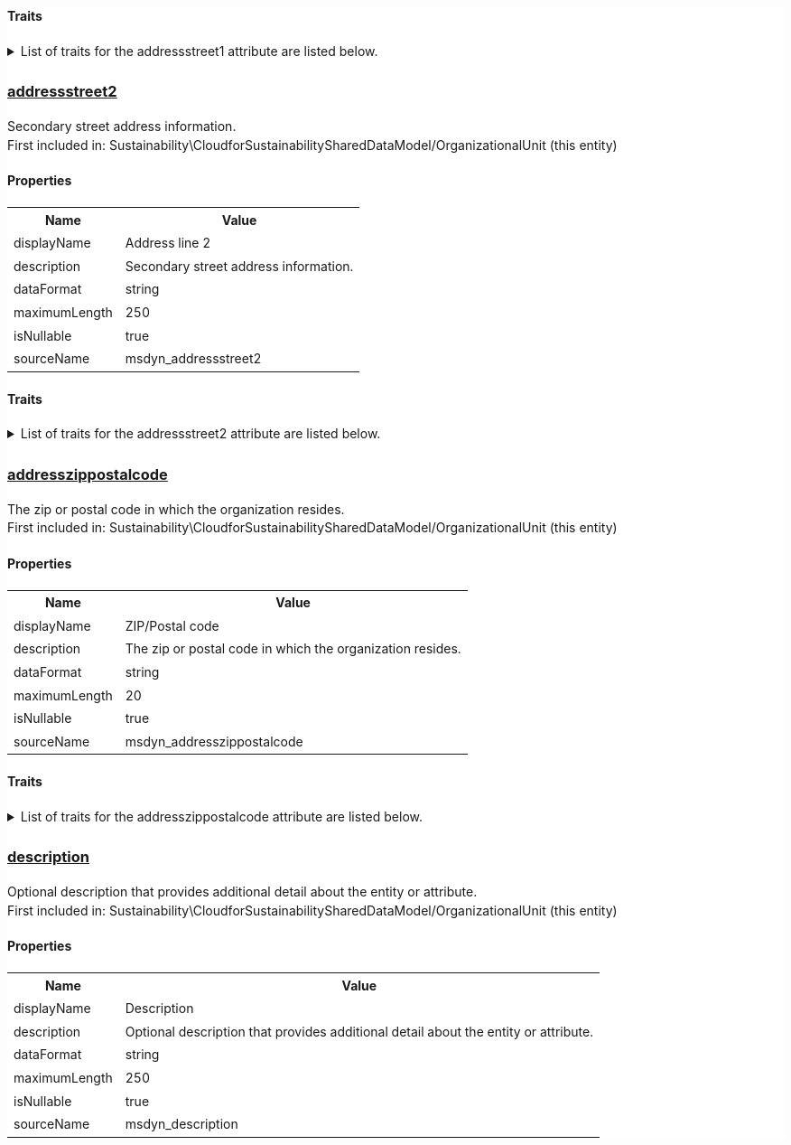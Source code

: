 #### Traits

<details><summary>List of traits for the addressstreet1 attribute are listed below.</summary></details>

### <a href=#addressstreet2 name="addressstreet2">addressstreet2</a>

Secondary street address information\.  
First included in: Sustainability\\CloudforSustainabilitySharedDataModel/OrganizationalUnit \(this entity\)  

#### Properties

<table><tr><th>Name</th><th>Value</th></tr><tr><td>displayName</td><td>Address line 2</td></tr><tr><td>description</td><td>Secondary street address information.</td></tr><tr><td>dataFormat</td><td>string</td></tr><tr><td>maximumLength</td><td>250</td></tr><tr><td>isNullable</td><td>true</td></tr><tr><td>sourceName</td><td>msdyn_addressstreet2</td></tr></table>

#### Traits

<details><summary>List of traits for the addressstreet2 attribute are listed below.</summary></details>

### <a href=#addresszippostalcode name="addresszippostalcode">addresszippostalcode</a>

The zip or postal code in which the organization resides\.  
First included in: Sustainability\\CloudforSustainabilitySharedDataModel/OrganizationalUnit \(this entity\)  

#### Properties

<table><tr><th>Name</th><th>Value</th></tr><tr><td>displayName</td><td>ZIP/Postal code</td></tr><tr><td>description</td><td>The zip or postal code in which the organization resides.</td></tr><tr><td>dataFormat</td><td>string</td></tr><tr><td>maximumLength</td><td>20</td></tr><tr><td>isNullable</td><td>true</td></tr><tr><td>sourceName</td><td>msdyn_addresszippostalcode</td></tr></table>

#### Traits

<details><summary>List of traits for the addresszippostalcode attribute are listed below.</summary></details>

### <a href=#description name="description">description</a>

Optional description that provides additional detail about the entity or attribute\.  
First included in: Sustainability\\CloudforSustainabilitySharedDataModel/OrganizationalUnit \(this entity\)  

#### Properties

<table><tr><th>Name</th><th>Value</th></tr><tr><td>displayName</td><td>Description</td></tr><tr><td>description</td><td>Optional description that provides additional detail about the entity or attribute.</td></tr><tr><td>dataFormat</td><td>string</td></tr><tr><td>maximumLength</td><td>250</td></tr><tr><td>isNullable</td><td>true</td></tr><tr><td>sourceName</td><td>msdyn_description</td></tr></table>
